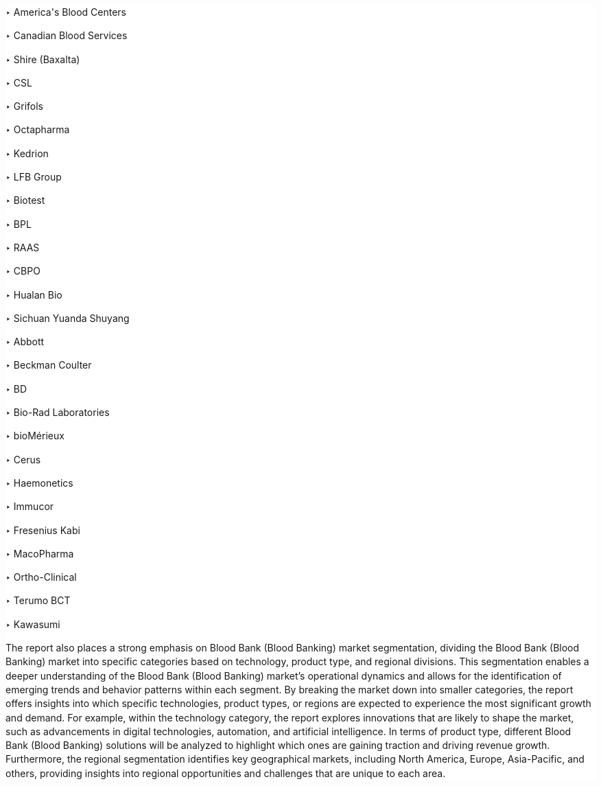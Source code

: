 ‣ America's Blood Centers

‣ Canadian Blood Services

‣ Shire (Baxalta)

‣ CSL

‣ Grifols

‣ Octapharma

‣ Kedrion

‣ LFB Group

‣ Biotest

‣ BPL

‣ RAAS

‣ CBPO

‣ Hualan Bio

‣ Sichuan Yuanda Shuyang

‣ Abbott

‣ Beckman Coulter

‣ BD

‣ Bio-Rad Laboratories

‣ bioMérieux

‣ Cerus

‣ Haemonetics

‣ Immucor

‣ Fresenius Kabi

‣ MacoPharma

‣ Ortho-Clinical

‣ Terumo BCT

‣ Kawasumi

The report also places a strong emphasis on Blood Bank (Blood Banking) market segmentation, dividing the Blood Bank (Blood Banking) market into specific categories based on technology, product type, and regional divisions. This segmentation enables a deeper understanding of the Blood Bank (Blood Banking) market’s operational dynamics and allows for the identification of emerging trends and behavior patterns within each segment. By breaking the market down into smaller categories, the report offers insights into which specific technologies, product types, or regions are expected to experience the most significant growth and demand. For example, within the technology category, the report explores innovations that are likely to shape the market, such as advancements in digital technologies, automation, and artificial intelligence. In terms of product type, different Blood Bank (Blood Banking) solutions will be analyzed to highlight which ones are gaining traction and driving revenue growth. Furthermore, the regional segmentation identifies key geographical markets, including North America, Europe, Asia-Pacific, and others, providing insights into regional opportunities and challenges that are unique to each area.
